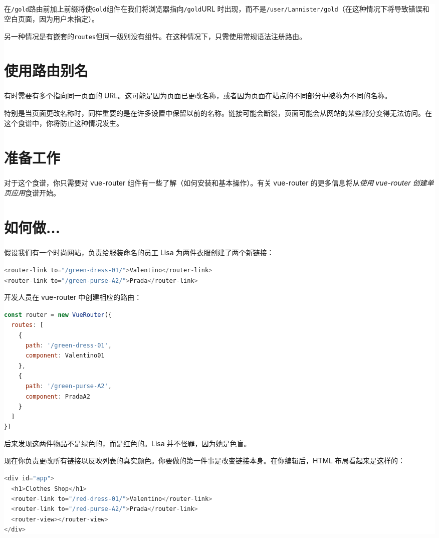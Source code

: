 在`/gold`路由前加上前缀将使`Gold`组件在我们将浏览器指向`/gold`URL 时出现，而不是`/user/Lannister/gold`（在这种情况下将导致错误和空白页面，因为用户未指定）。

另一种情况是有嵌套的`routes`但同一级别没有组件。在这种情况下，只需使用常规语法注册路由。

# 使用路由别名

有时需要有多个指向同一页面的 URL。这可能是因为页面已更改名称，或者因为页面在站点的不同部分中被称为不同的名称。

特别是当页面更改名称时，同样重要的是在许多设置中保留以前的名称。链接可能会断裂，页面可能会从网站的某些部分变得无法访问。在这个食谱中，你将防止这种情况发生。

# 准备工作

对于这个食谱，你只需要对 vue-router 组件有一些了解（如何安装和基本操作）。有关 vue-router 的更多信息将从*使用 vue-router 创建单页应用*食谱开始。

# 如何做…

假设我们有一个时尚网站，负责给服装命名的员工 Lisa 为两件衣服创建了两个新链接：

```js
<router-link to="/green-dress-01/">Valentino</router-link>
<router-link to="/green-purse-A2/">Prada</router-link>
```

开发人员在 vue-router 中创建相应的路由：

```js
const router = new VueRouter({
  routes: [
    {
      path: '/green-dress-01',
      component: Valentino01
    },
    {
      path: '/green-purse-A2',
      component: PradaA2
    }
  ]
})
```

后来发现这两件物品不是绿色的，而是红色的。Lisa 并不怪罪，因为她是色盲。

现在你负责更改所有链接以反映列表的真实颜色。你要做的第一件事是改变链接本身。在你编辑后，HTML 布局看起来是这样的：

```js
<div id="app">
  <h1>Clothes Shop</h1>
  <router-link to="/red-dress-01/">Valentino</router-link>
  <router-link to="/red-purse-A2/">Prada</router-link>
  <router-view></router-view>
</div>
```
